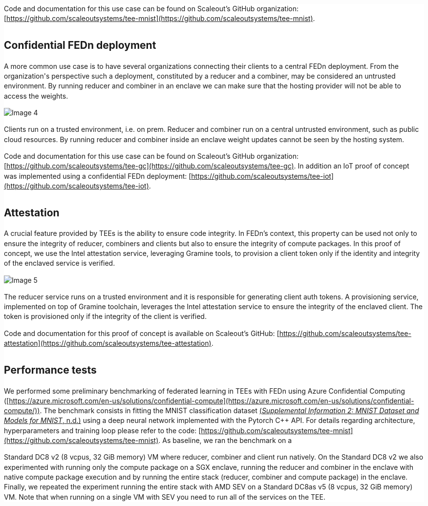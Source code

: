 Code and documentation for this use case can be found on Scaleout’s GitHub organization: [https://github.com/scaleoutsystems/tee-mnist](https://github.com/scaleoutsystems/tee-mnist).

Confidential FEDn deployment
----------------------------

A more common use case is to have several organizations connecting their clients to a central FEDn deployment. From the organization's perspective such a deployment, constituted by a reducer and a combiner, may be considered an untrusted environment. By running reducer and combiner in an enclave we can make sure that the hosting provider will not be able to access the weights.

![Image 4](https://cdn.prod.website-files.com/65b2c538561625e62bd16a2a/664c58c3174c4c14e9521004_-GAnRTONFPUt7PcOacY50TYcEACe-pqm8nokO-sT2yA15vE52Blz7dT-saLo-q6j9cq1seEnsCoWphe5xABRNmuBAg6SAvYLf-5_KvQydz7aJpQzuLUvgerCWsXdASNIlUVgJ7midm4wLvkhkdVGshA.png)

Clients run on a trusted environment, i.e. on prem. Reducer and combiner run on a central untrusted environment, such as public cloud resources. By running reducer and combiner inside an enclave weight updates cannot be seen by the hosting system.

Code and documentation for this use case can be found on Scaleout’s GitHub organization: [https://github.com/scaleoutsystems/tee-gc](https://github.com/scaleoutsystems/tee-gc). In addition an IoT proof of concept was implemented using a confidential FEDn deployment: [https://github.com/scaleoutsystems/tee-iot](https://github.com/scaleoutsystems/tee-iot).

Attestation
-----------

A crucial feature provided by TEEs is the ability to ensure code integrity. In FEDn’s context, this property can be used not only to ensure the integrity of reducer, combiners and clients but also to ensure the integrity of compute packages. In this proof of concept, we use the Intel attestation service, leveraging Gramine tools, to provision a client token only if the identity and integrity of the enclaved service is verified.

![Image 5](https://cdn.prod.website-files.com/65b2c538561625e62bd16a2a/664c58c4dfe8b7808463e022_ng58peRc8tocWNn9Hr6WyfpD9IKSmQytCNaeGRbaWJJgQl3amXMSPT0keT0RWWlgKUAzieSlwKyRDDPVJP_nCgsmFT2ljcCZq_64SLLTeelS4Crm8NkNi1lVA5-ACbOhZibCZQr57iTi99cjBGwPs5g.png)

The reducer service runs on a trusted environment and it is responsible for generating client auth tokens. A provisioning service, implemented on top of Gramine toolchain, leverages the Intel attestation service to ensure the integrity of the enclaved client. The token is provisioned only if the integrity of the client is verified.

Code and documentation for this proof of concept is available on Scaleout’s GitHub: [https://github.com/scaleoutsystems/tee-attestation](https://github.com/scaleoutsystems/tee-attestation).

Performance tests
-----------------

We performed some preliminary benchmarking of federated learning in TEEs with FEDn using Azure Confidential Computing ([https://azure.microsoft.com/en-us/solutions/confidential-compute](https://azure.microsoft.com/en-us/solutions/confidential-compute/)). The benchmark consists in fitting the MNIST classification dataset [(_Supplemental Information 2: MNIST Dataset and Models for MNIST_, n.d.)](https://paperpile.com/c/Jt1i3W/PBMH) using a deep neural network implemented with the Pytorch C++ API. For details regarding architecture, hyperparameters and training loop please refer to the code: [https://github.com/scaleoutsystems/tee-mnist](https://github.com/scaleoutsystems/tee-mnist). As baseline, we ran the benchmark on a

Standard DC8 v2 (8 vcpus, 32 GiB memory) VM where reducer, combiner and client run natively. On the Standard DC8 v2 we also experimented with running only the compute package on a SGX enclave, running the reducer and combiner in the enclave with native compute package execution and by running the entire stack (reducer, combiner and compute package) in the enclave. Finally, we repeated the experiment running the entire stack with AMD SEV on a Standard DC8as v5 (8 vcpus, 32 GiB memory) VM. Note that when running on a single VM with SEV you need to run all of the services on the TEE.
